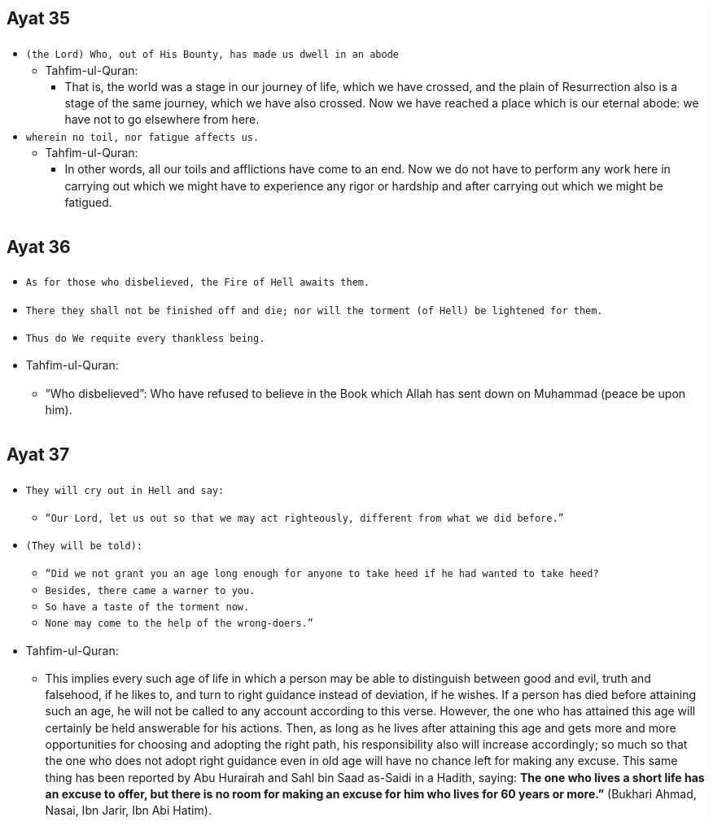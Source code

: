 ## Ayat 35

- `(the Lord) Who, out of His Bounty, has made us dwell in an abode`
  - Tahfim-ul-Quran:
    - That is, the world was a stage in our journey of life, which we have crossed, and the plain of Resurrection also is a stage of the same journey, which we have also crossed. Now we have reached a place which is our eternal abode: we have not to go elsewhere from here.
- `wherein no toil, nor fatigue affects us.`
  - Tahfim-ul-Quran:
    - In other words, all our toils and afflictions have come to an end. Now we do not have to perform any work here in carrying out which we might have to experience any rigor or hardship and after carrying out which we might be fatigued.

## Ayat 36

- `As for those who disbelieved, the Fire of Hell awaits them.`
- `There they shall not be finished off and die; nor will the torment (of Hell) be lightened for them.`
- `Thus do We requite every thankless being.`

- Tahfim-ul-Quran:
  - “Who disbelieved”: Who have refused to believe in the Book which Allah has sent down on Muhammad (peace be upon him).

## Ayat 37

- `They will cry out in Hell and say:`
  - `“Our Lord, let us out so that we may act righteously, different from what we did before.”`
- `(They will be told):`
  - `“Did we not grant you an age long enough for anyone to take heed if he had wanted to take heed?`
  - `Besides, there came a warner to you.`
  - `So have a taste of the torment now.`
  - `None may come to the help of the wrong-doers.”`

- Tahfim-ul-Quran:
  - This implies every such age of life in which a person may be able to distinguish between good and evil, truth and falsehood, if he likes to, and turn to right guidance instead of deviation, if he wishes. If a person has died before attaining such an age, he will not be called to any account according to this verse. However, the one who has attained this age will certainly be held answerable for his actions. Then, as long as he lives after attaining this age and gets more and more opportunities for choosing and adopting the right path, his responsibility also will increase accordingly; so much so that the one who does not adopt right guidance even in old age will have no chance left for making any excuse. This same thing has been reported by Abu Hurairah and Sahl bin Saad as-Saidi in a Hadith, saying: **The one who lives a short life has an excuse to offer, but there is no room for making an excuse for him who lives for 60 years or more.”** (Bukhari Ahmad, Nasai, Ibn Jarir, Ibn Abi Hatim).
